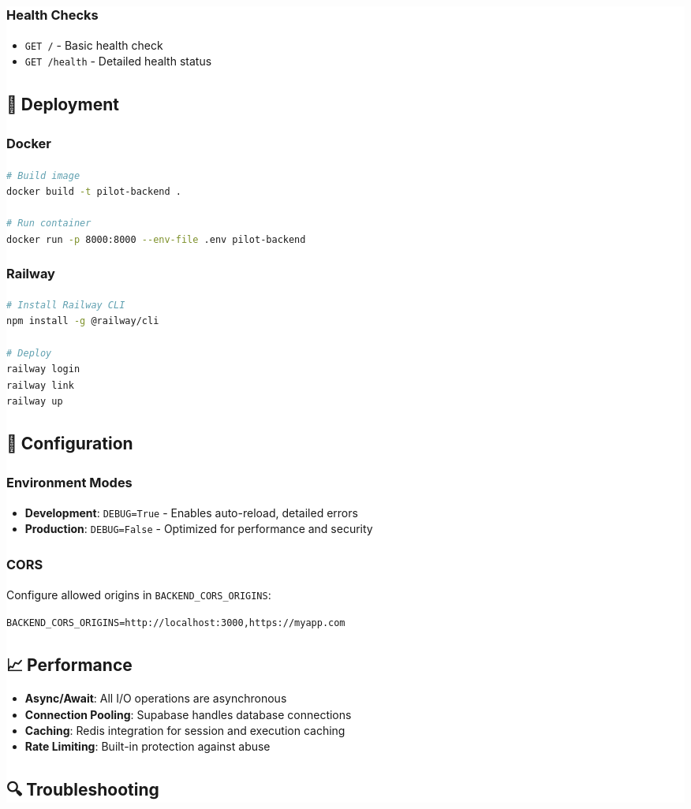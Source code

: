 ### Health Checks

- `GET /` - Basic health check
- `GET /health` - Detailed health status

## 🚀 Deployment

### Docker

```bash
# Build image
docker build -t pilot-backend .

# Run container
docker run -p 8000:8000 --env-file .env pilot-backend
```

### Railway

```bash
# Install Railway CLI
npm install -g @railway/cli

# Deploy
railway login
railway link
railway up
```

## 🔧 Configuration

### Environment Modes

- **Development**: `DEBUG=True` - Enables auto-reload, detailed errors
- **Production**: `DEBUG=False` - Optimized for performance and security

### CORS

Configure allowed origins in `BACKEND_CORS_ORIGINS`:

```env
BACKEND_CORS_ORIGINS=http://localhost:3000,https://myapp.com
```

## 📈 Performance

- **Async/Await**: All I/O operations are asynchronous
- **Connection Pooling**: Supabase handles database connections
- **Caching**: Redis integration for session and execution caching
- **Rate Limiting**: Built-in protection against abuse

## 🔍 Troubleshooting
